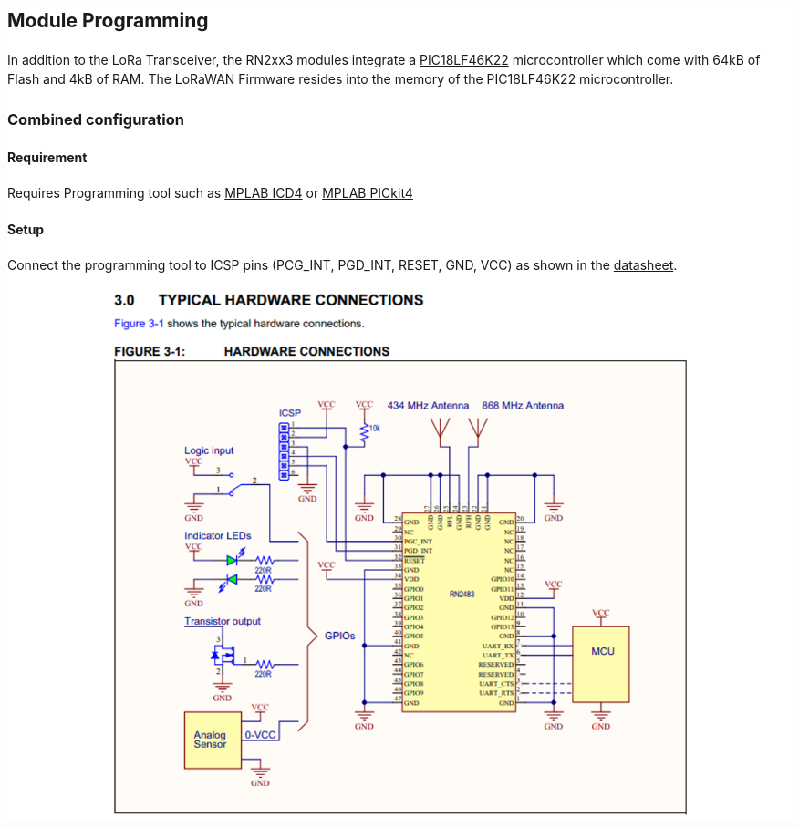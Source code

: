 ## Module Programming<a name="step4"></a>

In addition to the LoRa Transceiver, the RN2xx3 modules integrate a [PIC18LF46K22](https://www.microchip.com/wwwproducts/en/PIC18F46K22) microcontroller which come with 64kB of Flash and 4kB of RAM. The LoRaWAN Firmware resides into the memory of the PIC18LF46K22 microcontroller.

### Combined configuration

#### Requirement

Requires Programming tool such as [MPLAB ICD4](https://www.microchip.com/Developmenttools/ProductDetails/DV164045) or [MPLAB PICkit4](https://www.microchip.com/Developmenttools/ProductDetails/PG164140)

#### Setup

Connect the programming tool to ICSP pins (PCG_INT, PGD_INT, RESET, GND, VCC) as shown in the [datasheet](http://ww1.microchip.com/downloads/en/DeviceDoc/RN2483-Data-Sheet-DS50002346E.pdf).

<p align="center">
<img src="resources/media/typical_hardware_connections.png" width=640>
</p>

